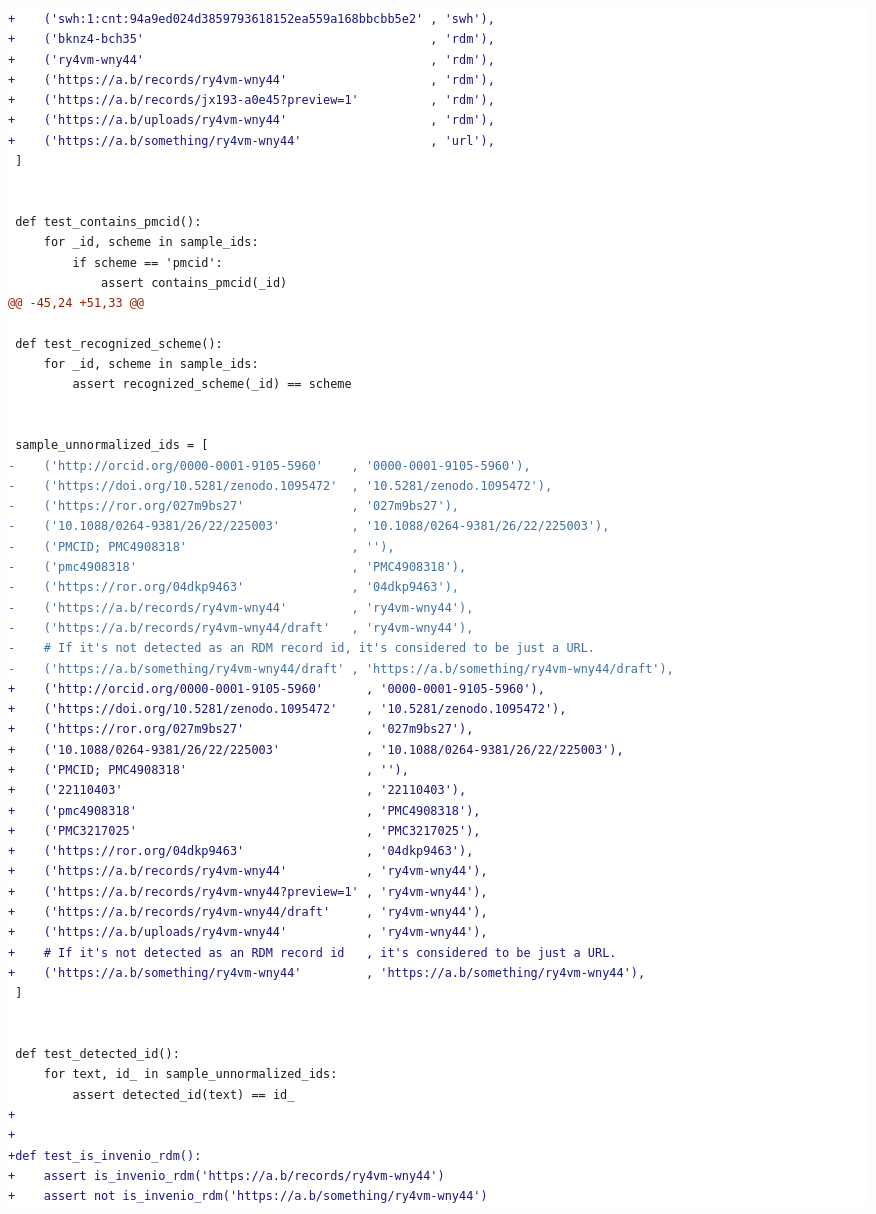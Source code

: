 ```diff
+    ('swh:1:cnt:94a9ed024d3859793618152ea559a168bbcbb5e2' , 'swh'),
+    ('bknz4-bch35'                                        , 'rdm'),
+    ('ry4vm-wny44'                                        , 'rdm'),
+    ('https://a.b/records/ry4vm-wny44'                    , 'rdm'),
+    ('https://a.b/records/jx193-a0e45?preview=1'          , 'rdm'),
+    ('https://a.b/uploads/ry4vm-wny44'                    , 'rdm'),
+    ('https://a.b/something/ry4vm-wny44'                  , 'url'),
 ]
 
 
 def test_contains_pmcid():
     for _id, scheme in sample_ids:
         if scheme == 'pmcid':
             assert contains_pmcid(_id)
@@ -45,24 +51,33 @@
 
 def test_recognized_scheme():
     for _id, scheme in sample_ids:
         assert recognized_scheme(_id) == scheme
 
 
 sample_unnormalized_ids = [
-    ('http://orcid.org/0000-0001-9105-5960'    , '0000-0001-9105-5960'),
-    ('https://doi.org/10.5281/zenodo.1095472'  , '10.5281/zenodo.1095472'),
-    ('https://ror.org/027m9bs27'               , '027m9bs27'),
-    ('10.1088/0264-9381/26/22/225003'          , '10.1088/0264-9381/26/22/225003'),
-    ('PMCID; PMC4908318'                       , ''),
-    ('pmc4908318'                              , 'PMC4908318'),
-    ('https://ror.org/04dkp9463'               , '04dkp9463'),
-    ('https://a.b/records/ry4vm-wny44'         , 'ry4vm-wny44'),
-    ('https://a.b/records/ry4vm-wny44/draft'   , 'ry4vm-wny44'),
-    # If it's not detected as an RDM record id, it's considered to be just a URL.
-    ('https://a.b/something/ry4vm-wny44/draft' , 'https://a.b/something/ry4vm-wny44/draft'),
+    ('http://orcid.org/0000-0001-9105-5960'      , '0000-0001-9105-5960'),
+    ('https://doi.org/10.5281/zenodo.1095472'    , '10.5281/zenodo.1095472'),
+    ('https://ror.org/027m9bs27'                 , '027m9bs27'),
+    ('10.1088/0264-9381/26/22/225003'            , '10.1088/0264-9381/26/22/225003'),
+    ('PMCID; PMC4908318'                         , ''),
+    ('22110403'                                  , '22110403'),
+    ('pmc4908318'                                , 'PMC4908318'),
+    ('PMC3217025'                                , 'PMC3217025'),
+    ('https://ror.org/04dkp9463'                 , '04dkp9463'),
+    ('https://a.b/records/ry4vm-wny44'           , 'ry4vm-wny44'),
+    ('https://a.b/records/ry4vm-wny44?preview=1' , 'ry4vm-wny44'),
+    ('https://a.b/records/ry4vm-wny44/draft'     , 'ry4vm-wny44'),
+    ('https://a.b/uploads/ry4vm-wny44'           , 'ry4vm-wny44'),
+    # If it's not detected as an RDM record id   , it's considered to be just a URL.
+    ('https://a.b/something/ry4vm-wny44'         , 'https://a.b/something/ry4vm-wny44'),
 ]
 
 
 def test_detected_id():
     for text, id_ in sample_unnormalized_ids:
         assert detected_id(text) == id_
+
+
+def test_is_invenio_rdm():
+    assert is_invenio_rdm('https://a.b/records/ry4vm-wny44')
+    assert not is_invenio_rdm('https://a.b/something/ry4vm-wny44')
```
